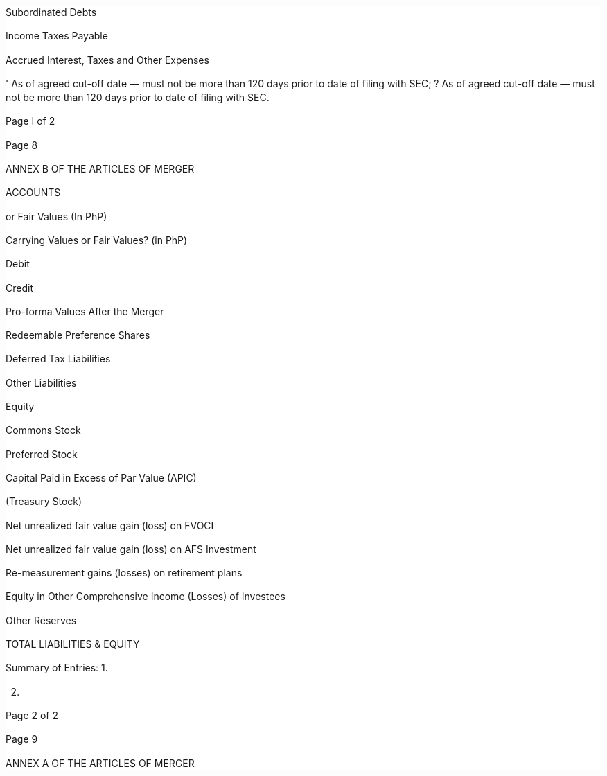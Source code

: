 Subordinated Debts

Income Taxes Payable

Accrued Interest, Taxes and Other Expenses

' As of agreed cut-off date — must not be more than 120 days prior to date of filing with SEC; ? As of agreed cut-off date — must not be more than 120 days prior to date of filing with SEC.

Page I of 2

Page 8

ANNEX B OF THE ARTICLES OF MERGER

ACCOUNTS

or Fair Values (In PhP)

Carrying Values or Fair Values? (in PhP)

Debit

Credit

Pro-forma Values After the Merger

Redeemable Preference Shares

Deferred Tax Liabilities

Other Liabilities

Equity

Commons Stock

Preferred Stock

Capital Paid in Excess of Par Value (APIC)

(Treasury Stock)

Net unrealized fair value gain (loss) on FVOCI

Net unrealized fair value gain (loss) on AFS Investment

Re-measurement gains (losses) on retirement plans

Equity in Other Comprehensive Income (Losses) of Investees

Other Reserves

TOTAL LIABILITIES & EQUITY

Summary of Entries: 1.

2.

Page 2 of 2

Page 9

ANNEX A OF THE ARTICLES OF MERGER
